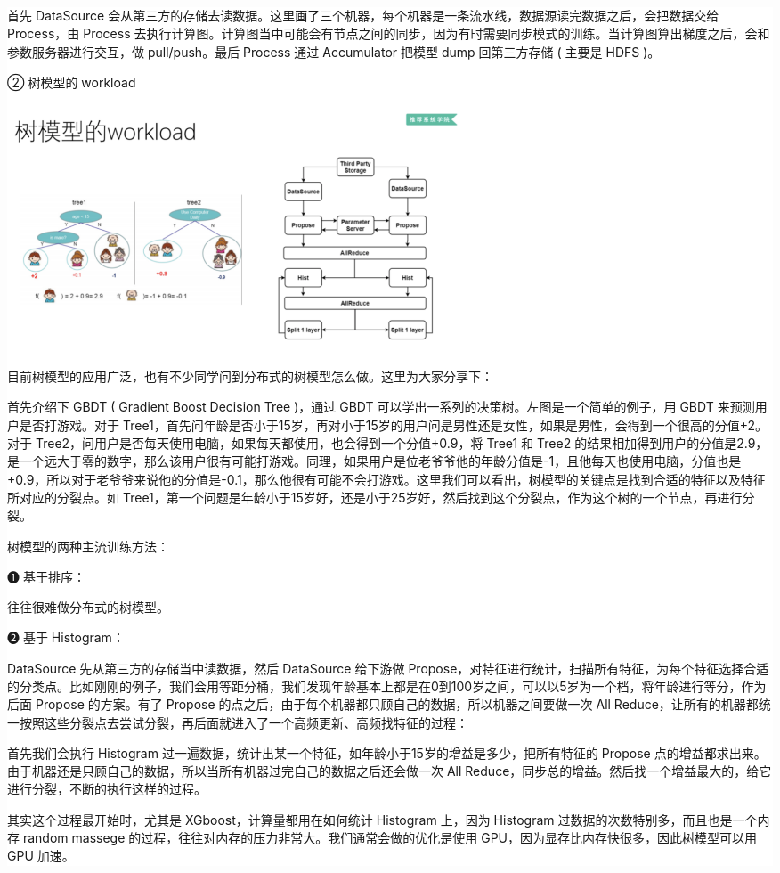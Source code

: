 首先 DataSource 会从第三方的存储去读数据。这里画了三个机器，每个机器是一条流水线，数据源读完数据之后，会把数据交给 Process，由 Process 去执行计算图。计算图当中可能会有节点之间的同步，因为有时需要同步模式的训练。当计算图算出梯度之后，会和参数服务器进行交互，做 pull/push。最后 Process 通过 Accumulator 把模型 dump 回第三方存储 ( 主要是 HDFS )。

② 树模型的 workload

<img src="./images/3.png" width="60%" height="60%">

目前树模型的应用广泛，也有不少同学问到分布式的树模型怎么做。这里为大家分享下：

首先介绍下 GBDT ( Gradient Boost Decision Tree )，通过 GBDT 可以学出一系列的决策树。左图是一个简单的例子，用 GBDT 来预测用户是否打游戏。对于 Tree1，首先问年龄是否小于15岁，再对小于15岁的用户问是男性还是女性，如果是男性，会得到一个很高的分值+2。对于 Tree2，问用户是否每天使用电脑，如果每天都使用，也会得到一个分值+0.9，将 Tree1 和 Tree2 的结果相加得到用户的分值是2.9，是一个远大于零的数字，那么该用户很有可能打游戏。同理，如果用户是位老爷爷他的年龄分值是-1，且他每天也使用电脑，分值也是+0.9，所以对于老爷爷来说他的分值是-0.1，那么他很有可能不会打游戏。这里我们可以看出，树模型的关键点是找到合适的特征以及特征所对应的分裂点。如 Tree1，第一个问题是年龄小于15岁好，还是小于25岁好，然后找到这个分裂点，作为这个树的一个节点，再进行分裂。

树模型的两种主流训练方法：

❶ 基于排序：

往往很难做分布式的树模型。

❷ 基于 Histogram：

DataSource 先从第三方的存储当中读数据，然后 DataSource 给下游做 Propose，对特征进行统计，扫描所有特征，为每个特征选择合适的分类点。比如刚刚的例子，我们会用等距分桶，我们发现年龄基本上都是在0到100岁之间，可以以5岁为一个档，将年龄进行等分，作为后面 Propose 的方案。有了 Propose 的点之后，由于每个机器都只顾自己的数据，所以机器之间要做一次 All Reduce，让所有的机器都统一按照这些分裂点去尝试分裂，再后面就进入了一个高频更新、高频找特征的过程：

首先我们会执行 Histogram 过一遍数据，统计出某一个特征，如年龄小于15岁的增益是多少，把所有特征的 Propose 点的增益都求出来。由于机器还是只顾自己的数据，所以当所有机器过完自己的数据之后还会做一次 All Reduce，同步总的增益。然后找一个增益最大的，给它进行分裂，不断的执行这样的过程。

其实这个过程最开始时，尤其是 XGboost，计算量都用在如何统计 Histogram 上，因为 Histogram 过数据的次数特别多，而且也是一个内存 random massege 的过程，往往对内存的压力非常大。我们通常会做的优化是使用 GPU，因为显存比内存快很多，因此树模型可以用 GPU 加速。
